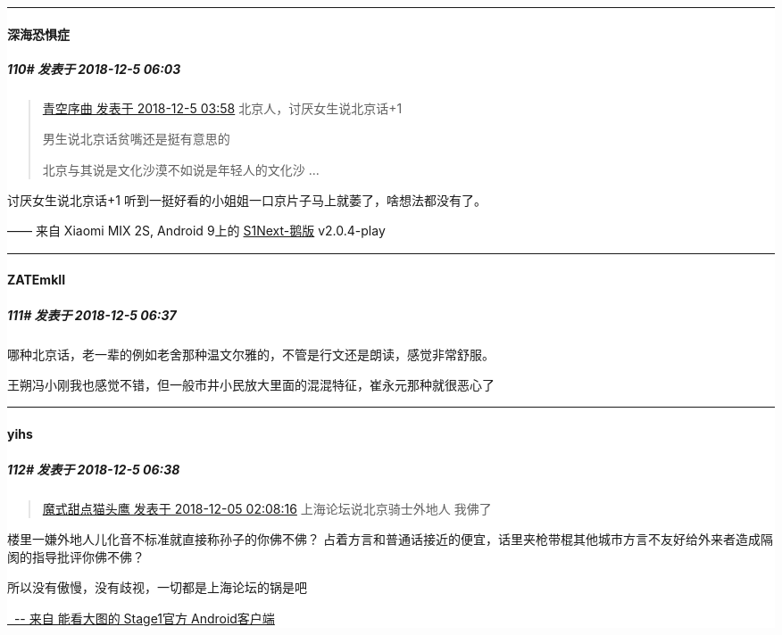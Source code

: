 

*****

####  深海恐惧症  
##### 110#       发表于 2018-12-5 06:03



<blockquote><a href="httphttps://bbs.saraba1st.com/2b/forum.php?mod=redirect&amp;goto=findpost&amp;pid=41830901&amp;ptid=1795315" target="_blank">青空序曲 发表于 2018-12-5 03:58</a>
北京人，讨厌女生说北京话+1

男生说北京话贫嘴还是挺有意思的

北京与其说是文化沙漠不如说是年轻人的文化沙 ...</blockquote>
讨厌女生说北京话+1
听到一挺好看的小姐姐一口京片子马上就萎了，啥想法都没有了。

—— 来自 Xiaomi MIX 2S, Android 9上的 [S1Next-鹅版](https://github.com/ykrank/S1-Next/releases) v2.0.4-play







*****

####  ZATEmkII  
##### 111#       发表于 2018-12-5 06:37




哪种北京话，老一辈的例如老舍那种温文尔雅的，不管是行文还是朗读，感觉非常舒服。


王朔冯小刚我也感觉不错，但一般市井小民放大里面的混混特征，崔永元那种就很恶心了







*****

####  yihs  
##### 112#       发表于 2018-12-5 06:38



<blockquote><a href="httphttps://bbs.saraba1st.com/2b/forum.php?mod=redirect&amp;goto=findpost&amp;pid=41830678&amp;ptid=1795315" target="_blank">魔式甜点猫头鹰 发表于 2018-12-05 02:08:16</a>
上海论坛说北京骑士外地人 我佛了</blockquote>楼里一嫌外地人儿化音不标准就直接称孙子的你佛不佛？
占着方言和普通话接近的便宜，话里夹枪带棍其他城市方言不友好给外来者造成隔阂的指导批评你佛不佛？

所以没有傲慢，没有歧视，一切都是上海论坛的锅是吧

[  -- 来自 能看大图的 Stage1官方 Android客户端](https://www.coolapk.com/apk/140634)



